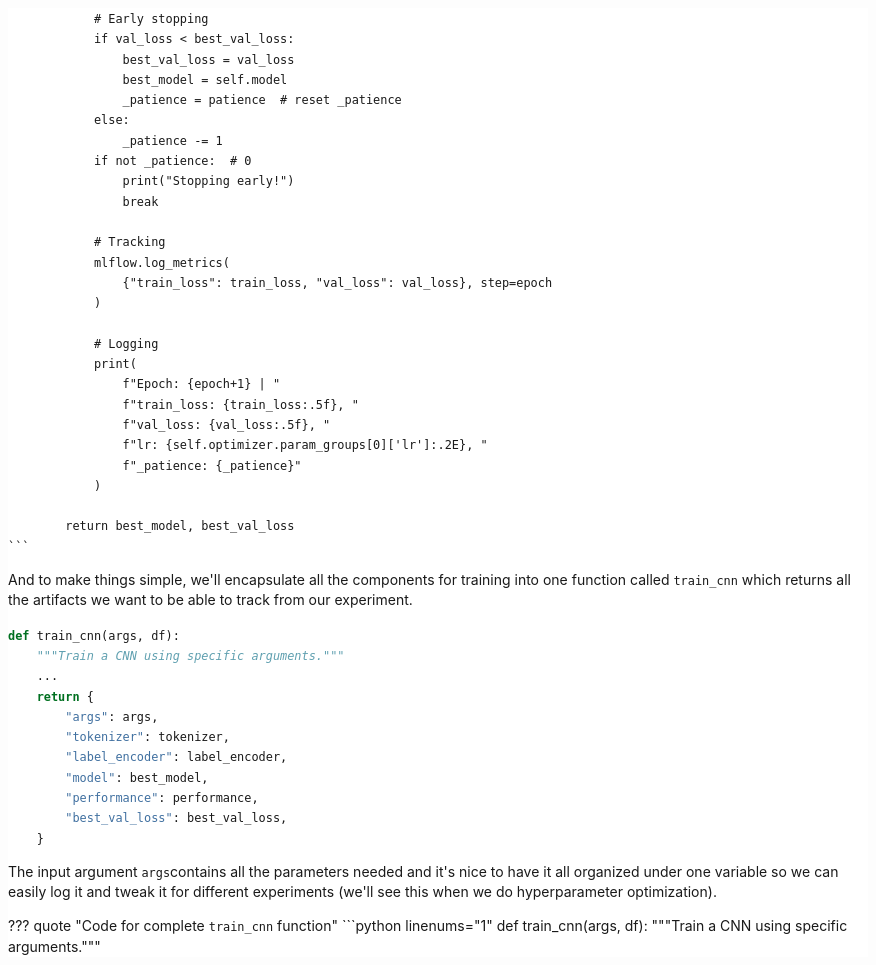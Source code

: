                 # Early stopping
                if val_loss < best_val_loss:
                    best_val_loss = val_loss
                    best_model = self.model
                    _patience = patience  # reset _patience
                else:
                    _patience -= 1
                if not _patience:  # 0
                    print("Stopping early!")
                    break

                # Tracking
                mlflow.log_metrics(
                    {"train_loss": train_loss, "val_loss": val_loss}, step=epoch
                )

                # Logging
                print(
                    f"Epoch: {epoch+1} | "
                    f"train_loss: {train_loss:.5f}, "
                    f"val_loss: {val_loss:.5f}, "
                    f"lr: {self.optimizer.param_groups[0]['lr']:.2E}, "
                    f"_patience: {_patience}"
                )

            return best_model, best_val_loss
    ```

And to make things simple, we'll encapsulate all the components for training into one function called `train_cnn` which returns all the artifacts we want to be able to track from our experiment.
```python
def train_cnn(args, df):
    """Train a CNN using specific arguments."""
    ...
    return {
        "args": args,
        "tokenizer": tokenizer,
        "label_encoder": label_encoder,
        "model": best_model,
        "performance": performance,
        "best_val_loss": best_val_loss,
    }
```

The input argument `args`contains all the parameters needed and it's nice to have it all organized under one variable so we can easily log it and tweak it for different experiments (we'll see this when we do hyperparameter optimization).

??? quote "Code for complete `train_cnn` function"
    ```python linenums="1"
    def train_cnn(args, df):
        """Train a CNN using specific arguments."""

